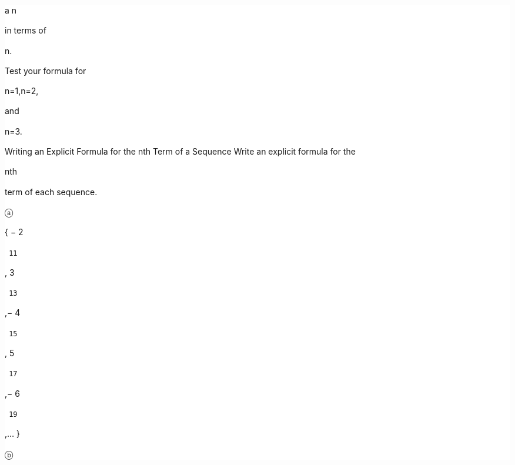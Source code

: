   
   a
   n
  

 
 in terms of 
 
  n.
 
 Test your formula for 
 
  n=1,n=2,
 

and
 
 
  n=3.
 
 

Writing an Explicit Formula for the nth Term of a Sequence
Write an explicit formula for the 
 
  nth
 
 term of each sequence.

ⓐ 
 
  { 
   −
    2
    
     11
    
   
   ,
    3
    
     13
    
   
   ,−
    4
    
     15
    
   
   ,
    5
    
     17
    
   
   ,−
    6
    
     19
    
   
   ,…
   }
 
 
ⓑ 
 